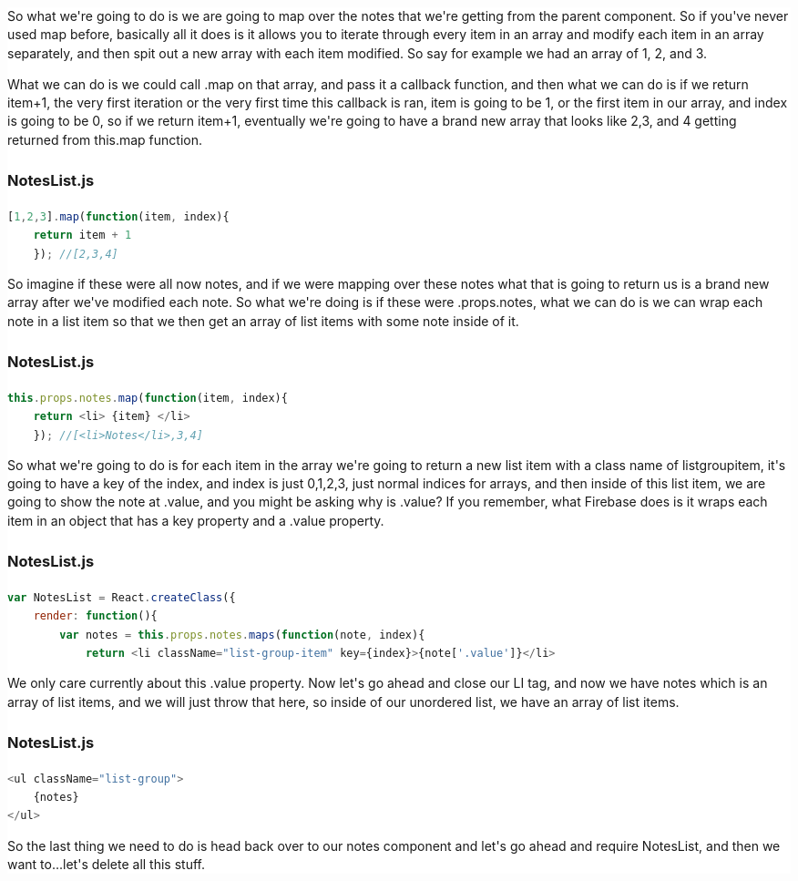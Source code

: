 So what we're going to do is we are going to map over the notes that we're getting from the parent component. So if you've never used map before, basically all it does is it allows you to iterate through every item in an array and modify each item in an array separately, and then spit out a new array with each item modified. So say for example we had an array of 1, 2, and 3.

What we can do is we could call .map on that array, and pass it a callback function, and then what we can do is if we return item+1, the very first iteration or the very first time this callback is ran, item is going to be 1, or the first item in our array, and index is going to be 0, so if we return item+1, eventually we're going to have a brand new array that looks like 2,3, and 4 getting returned from this.map function.

### NotesList.js
``` javascript
[1,2,3].map(function(item, index){
	return item + 1
	}); //[2,3,4]
```
So imagine if these were all now notes, and if we were mapping over these notes what that is going to return us is a brand new array after we've modified each note. So what we're doing is if these were .props.notes, what we can do is we can wrap each note in a list item so that we then get an array of list items with some note inside of it.

### NotesList.js
``` javascript
this.props.notes.map(function(item, index){
	return <li> {item} </li>
	}); //[<li>Notes</li>,3,4]
```
So what we're going to do is for each item in the array we're going to return a new list item with a class name of listgroupitem, it's going to have a key of the index, and index is just 0,1,2,3, just normal indices for arrays, and then inside of this list item, we are going to show the note at .value, and you might be asking why is .value? If you remember, what Firebase does is it wraps each item in an object that has a key property and a .value property.

### NotesList.js
``` javascript
var NotesList = React.createClass({
	render: function(){
		var notes = this.props.notes.maps(function(note, index){
			return <li className="list-group-item" key={index}>{note['.value']}</li>
```

We only care currently about this .value property. Now let's go ahead and close our LI tag, and now we have notes which is an array of list items, and we will just throw that here, so inside of our unordered list, we have an array of list items.

### NotesList.js
``` javascript
<ul className="list-group">
	{notes}
</ul>
```
So the last thing we need to do is head back over to our notes component and let's go ahead and require NotesList, and then we want to...let's delete all this stuff.
